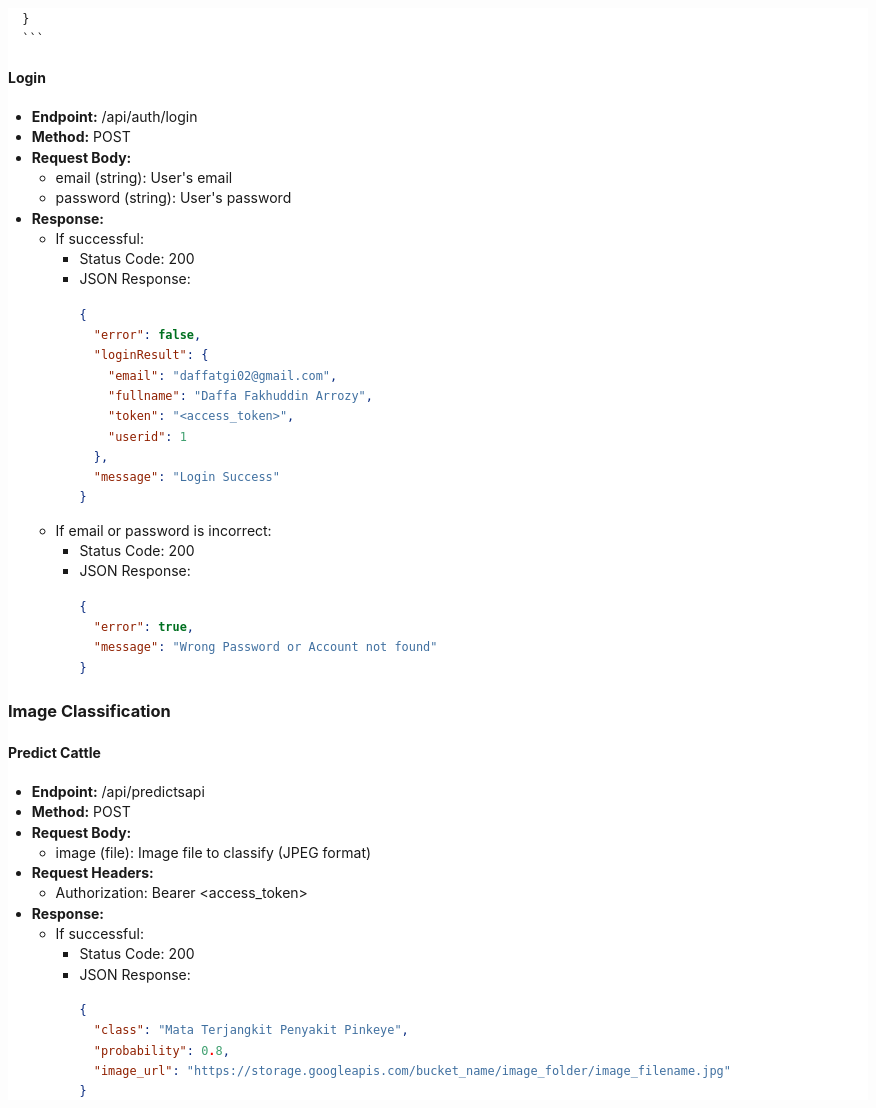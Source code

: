       }
      ```

#### Login

- **Endpoint:** /api/auth/login
- **Method:** POST
- **Request Body:**
  - email (string): User's email
  - password (string): User's password
- **Response:**
  - If successful:
    - Status Code: 200
    - JSON Response:
      ```json
      {
        "error": false,
        "loginResult": {
          "email": "daffatgi02@gmail.com",
          "fullname": "Daffa Fakhuddin Arrozy",
          "token": "<access_token>",
          "userid": 1
        },
        "message": "Login Success"
      }
      ```
  - If email or password is incorrect:
    - Status Code: 200
    - JSON Response:
      ```json
      {
        "error": true,
        "message": "Wrong Password or Account not found"
      }
      ```

### Image Classification

#### Predict Cattle

- **Endpoint:** /api/predictsapi
- **Method:** POST
- **Request Body:**
  - image (file): Image file to classify (JPEG format)
- **Request Headers:**
  - Authorization: Bearer <access_token>
- **Response:**
  - If successful:
    - Status Code: 200
    - JSON Response:
      ```json
      {
        "class": "Mata Terjangkit Penyakit Pinkeye",
        "probability": 0.8,
        "image_url": "https://storage.googleapis.com/bucket_name/image_folder/image_filename.jpg"
      }
